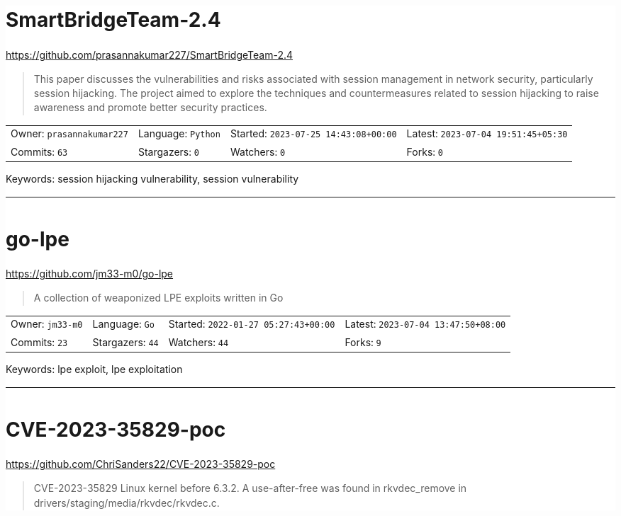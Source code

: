 
# SmartBridgeTeam-2.4

https://github.com/prasannakumar227/SmartBridgeTeam-2.4
<blockquote>
This paper discusses the vulnerabilities and risks associated with session management in network security, particularly session hijacking. The project aimed to explore the techniques and countermeasures related to session hijacking to raise awareness and promote better security practices.
</blockquote>

<table><tr>
<tr><td>Owner: <code>prasannakumar227</code></td>
    <td>Language: <code>Python</code></td>
    <td>Started: <code>2023-07-25 14:43:08+00:00</code></td>
    <td>Latest: <code>2023-07-04 19:51:45+05:30</code></td></tr>
<tr><td>Commits: <code>63</code></td>
    <td>Stargazers: <code>0</code></td>
    <td>Watchers: <code>0</code></td>
    <td>Forks: <code>0</code></td></tr>
</table>
Keywords: session hijacking vulnerability, session vulnerability

---

# go-lpe

https://github.com/jm33-m0/go-lpe
<blockquote>
A collection of weaponized LPE exploits written in Go
</blockquote>

<table><tr>
<tr><td>Owner: <code>jm33-m0</code></td>
    <td>Language: <code>Go</code></td>
    <td>Started: <code>2022-01-27 05:27:43+00:00</code></td>
    <td>Latest: <code>2023-07-04 13:47:50+08:00</code></td></tr>
<tr><td>Commits: <code>23</code></td>
    <td>Stargazers: <code>44</code></td>
    <td>Watchers: <code>44</code></td>
    <td>Forks: <code>9</code></td></tr>
</table>
Keywords: lpe exploit, lpe exploitation

---

# CVE-2023-35829-poc

https://github.com/ChriSanders22/CVE-2023-35829-poc
<blockquote>
CVE-2023-35829 Linux kernel before 6.3.2. A use-after-free was found in rkvdec_remove in drivers/staging/media/rkvdec/rkvdec.c. 
</blockquote>
